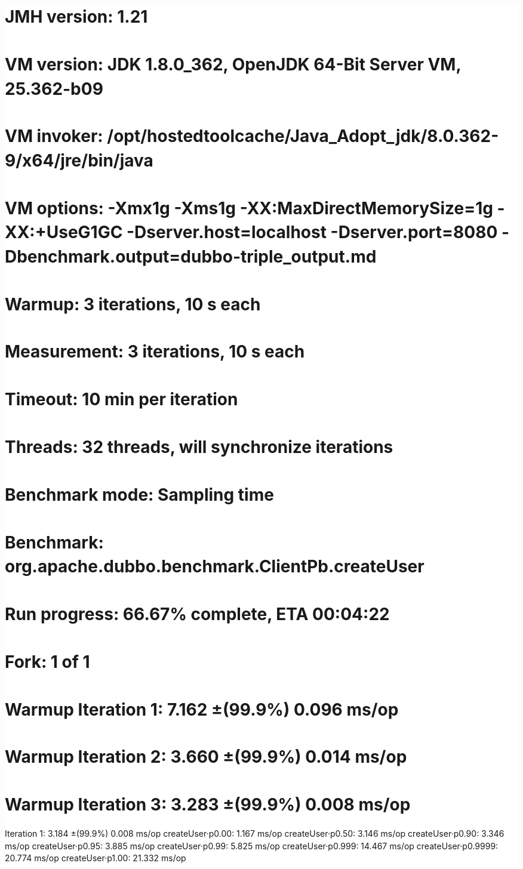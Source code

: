 
# JMH version: 1.21
# VM version: JDK 1.8.0_362, OpenJDK 64-Bit Server VM, 25.362-b09
# VM invoker: /opt/hostedtoolcache/Java_Adopt_jdk/8.0.362-9/x64/jre/bin/java
# VM options: -Xmx1g -Xms1g -XX:MaxDirectMemorySize=1g -XX:+UseG1GC -Dserver.host=localhost -Dserver.port=8080 -Dbenchmark.output=dubbo-triple_output.md
# Warmup: 3 iterations, 10 s each
# Measurement: 3 iterations, 10 s each
# Timeout: 10 min per iteration
# Threads: 32 threads, will synchronize iterations
# Benchmark mode: Sampling time
# Benchmark: org.apache.dubbo.benchmark.ClientPb.createUser

# Run progress: 66.67% complete, ETA 00:04:22
# Fork: 1 of 1
# Warmup Iteration   1: 7.162 ±(99.9%) 0.096 ms/op
# Warmup Iteration   2: 3.660 ±(99.9%) 0.014 ms/op
# Warmup Iteration   3: 3.283 ±(99.9%) 0.008 ms/op
Iteration   1: 3.184 ±(99.9%) 0.008 ms/op
                 createUser·p0.00:   1.167 ms/op
                 createUser·p0.50:   3.146 ms/op
                 createUser·p0.90:   3.346 ms/op
                 createUser·p0.95:   3.885 ms/op
                 createUser·p0.99:   5.825 ms/op
                 createUser·p0.999:  14.467 ms/op
                 createUser·p0.9999: 20.774 ms/op
                 createUser·p1.00:   21.332 ms/op

